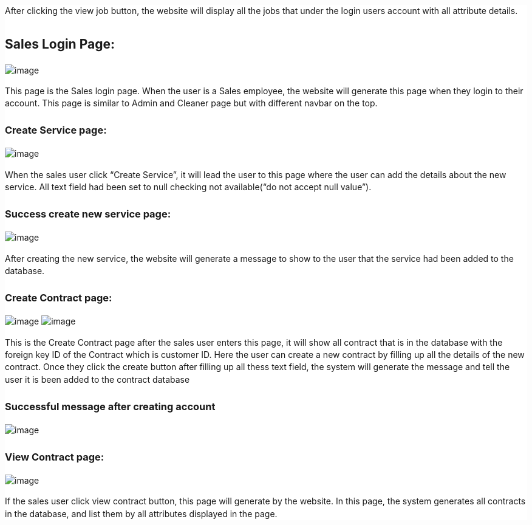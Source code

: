 After clicking the view job button, the website will display all the jobs that under the login users account with all attribute details.

## Sales Login Page:
 
![image](https://user-images.githubusercontent.com/20519640/74865894-13cc6a80-530f-11ea-8c8f-36bc5c6e7a20.png)


This page is the Sales login page. When the user is a Sales employee, the website will generate this page when they login to their account. This page is similar to Admin and Cleaner page but with different navbar on the top. 

### Create Service page:
 
![image](https://user-images.githubusercontent.com/20519640/74865906-1a5ae200-530f-11ea-92f4-037bcf44fb19.png)

When the sales user click “Create Service”, it will lead the user to this page where the user can add the details about the new service. All text field had been set to null checking not available(“do not accept null value”). 

### Success create new service page:
 
![image](https://user-images.githubusercontent.com/20519640/74865923-2646a400-530f-11ea-809e-13c3c3207e94.png)

After creating the new service, the website will generate a message to show to the user that the service had been added to the database.

### Create Contract page:
![image](https://user-images.githubusercontent.com/20519640/74865931-2cd51b80-530f-11ea-8a1e-0eb337f53087.png)
![image](https://user-images.githubusercontent.com/20519640/74865950-35c5ed00-530f-11ea-8413-acf9e9486687.png)

This is the Create Contract page after the sales user enters this page, it will show all contract that is in the database with the foreign key ID of the Contract which is customer ID. Here the user can create a new contract by filling up all the details of the new contract. Once they click the create button after filling up all thess text field, the system will generate the message and tell the user it is been added to the contract database 


### Successful message after creating account
 
![image](https://user-images.githubusercontent.com/20519640/74865968-437b7280-530f-11ea-82c5-a8a2642cc0d2.png)


### View Contract page:
 
![image](https://user-images.githubusercontent.com/20519640/74865983-48d8bd00-530f-11ea-99a0-d1872e70078d.png)

 If the sales user click view contract button, this page will generate by the website. In this page, the system generates all contracts in the database, and list them by all attributes displayed in the page.
